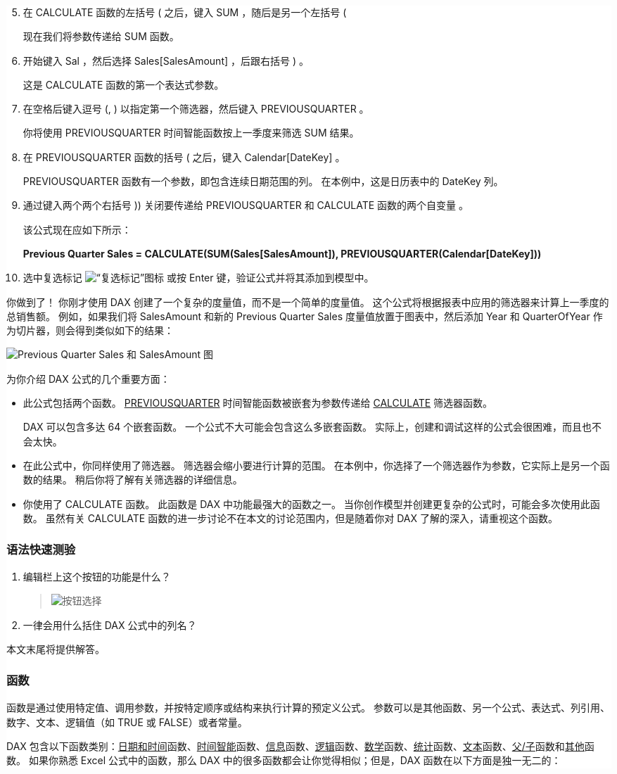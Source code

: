 5. 在 CALCULATE 函数的左括号 (   之后，键入 SUM  ，随后是另一个左括号 (  

   现在我们将参数传递给 SUM 函数。

6. 开始键入 Sal  ，然后选择 Sales[SalesAmount]  ，后跟右括号 )  。 

   这是 CALCULATE 函数的第一个表达式参数。
    
7. 在空格后键入逗号 (,  ) 以指定第一个筛选器，然后键入 PREVIOUSQUARTER  。 
    
   你将使用 PREVIOUSQUARTER 时间智能函数按上一季度来筛选 SUM 结果。
    
8. 在 PREVIOUSQUARTER 函数的括号 (  之后，键入 Calendar[DateKey]  。
    
   PREVIOUSQUARTER 函数有一个参数，即包含连续日期范围的列。 在本例中，这是日历表中的 DateKey 列。
    
9. 通过键入两个两个右括号 )) 关闭要传递给 PREVIOUSQUARTER 和 CALCULATE 函数的两个自变量  。
    
   该公式现在应如下所示：
    
   **Previous Quarter Sales = CALCULATE(SUM(Sales[SalesAmount]), PREVIOUSQUARTER(Calendar[DateKey]))**
    
10. 选中复选标记 ![“复选标记”图标](media/desktop-quickstart-learn-dax-basics/qsdax_syntax_taskcheckmark.png) 或按 Enter 键，验证公式并将其添加到模型中。

你做到了！ 你刚才使用 DAX 创建了一个复杂的度量值，而不是一个简单的度量值。 这个公式将根据报表中应用的筛选器来计算上一季度的总销售额。 例如，如果我们将 SalesAmount 和新的 Previous Quarter Sales 度量值放置于图表中，然后添加 Year 和 QuarterOfYear 作为切片器，则会得到类似如下的结果：

![Previous Quarter Sales 和 SalesAmount 图](media/desktop-quickstart-learn-dax-basics/qsdax_3_chart.png)

为你介绍 DAX 公式的几个重要方面： 

- 此公式包括两个函数。 [PREVIOUSQUARTER](https://msdn.microsoft.com/library/ee634385.aspx) 时间智能函数被嵌套为参数传递给 [CALCULATE](https://msdn.microsoft.com/library/ee634825.aspx) 筛选器函数。 

   DAX 可以包含多达 64 个嵌套函数。 一个公式不大可能会包含这么多嵌套函数。 实际上，创建和调试这样的公式会很困难，而且也不会太快。

- 在此公式中，你同样使用了筛选器。 筛选器会缩小要进行计算的范围。 在本例中，你选择了一个筛选器作为参数，它实际上是另一个函数的结果。 稍后你将了解有关筛选器的详细信息。

- 你使用了 CALCULATE 函数。 此函数是 DAX 中功能最强大的函数之一。 当你创作模型并创建更复杂的公式时，可能会多次使用此函数。 虽然有关 CALCULATE 函数的进一步讨论不在本文的讨论范围内，但是随着你对 DAX 了解的深入，请重视这个函数。

### <a name="syntax-quickquiz"></a>语法快速测验
1. 编辑栏上这个按钮的功能是什么？
   
   > ![按钮选择](media/desktop-quickstart-learn-dax-basics/qsdax_2_syntaxquiz.png)
   > 
   > 
2. 一律会用什么括住 DAX 公式中的列名？

本文末尾将提供解答。

### <a name="functions"></a>函数
函数是通过使用特定值、调用参数，并按特定顺序或结构来执行计算的预定义公式。 参数可以是其他函数、另一个公式、表达式、列引用、数字、文本、逻辑值（如 TRUE 或 FALSE）或者常量。

DAX 包含以下函数类别：[日期和时间](https://msdn.microsoft.com/library/ee634786.aspx)函数、[时间智能](https://msdn.microsoft.com/library/ee634763.aspx)函数、[信息](https://msdn.microsoft.com/library/ee634552.aspx)函数、[逻辑](https://msdn.microsoft.com/library/ee634365.aspx)函数、[数学](https://msdn.microsoft.com/library/ee634241.aspx)函数、[统计](https://msdn.microsoft.com/library/ee634822.aspx)函数、[文本](https://msdn.microsoft.com/library/ee634938.aspx)函数、[父/子](https://msdn.microsoft.com/library/mt150102.aspx)函数和[其他](https://msdn.microsoft.com/library/mt150101.aspx)函数。 如果你熟悉 Excel 公式中的函数，那么 DAX 中的很多函数都会让你觉得相似；但是，DAX 函数在以下方面是独一无二的：
